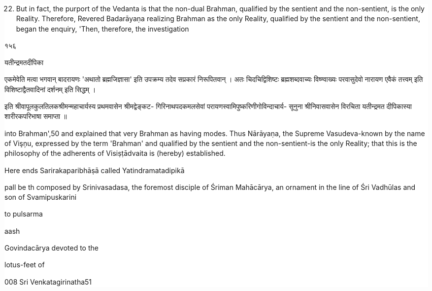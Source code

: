 22. But in fact, the purport of the Vedanta is that the non-dual Brahman, qualified by the sentient and the non-sentient, is the only Reality. Therefore, Revered Badarāyaṇa realizing Brahman as the only Reality, qualified by the sentient and the non-sentient, began the enquiry, 'Then, therefore, the investigation 

१५६ 

यतीन्द्रमतदीपिका 

एकमेवेति मत्वा भगवान् बादरायणः 'अथातो ब्रह्मजिज्ञासा' इति उपक्रम्य तदेव सप्रकारं निरूपितवान् । अतः चिदचिद्विशिष्टः ब्रह्मशब्दवाच्यः विष्ण्वाख्यः परवासुदेवो नारायण एवैकं तत्त्वम् इति विशिष्टाद्वैतवादिनां दर्शनम् इति सिद्धम् । 

इति श्रीवापूलकुलतिलकश्रीमन्महाचार्यस्य प्रथमवासेन श्रीमद्वेङ्कट- गिरिनाथपदकमलसेवां परायणस्वामिपुष्करिणीगोविन्दाचार्य- सूनुना श्रीनिवासवासेन विरचिता यतीन्द्रमत दीपिकास्या शारीरकपरिभाषा समाप्ता ॥ 

into Brahman',50 and explained that very Brahman as having modes. Thus Nārāyaṇa, the Supreme Vasudeva-known by the name of Vişņu, expressed by the term 'Brahman' and qualified by the sentient and the non-sentient-is the only Reality; that this is the philosophy of the adherents of Visiṣṭādvaita is (hereby) established. 

Here ends Sarirakaparibhāṣā called Yatindramatadipikā 

pall be th composed by Srinivasadasa, the foremost disciple of Śriman Mahācārya, an ornament in the line of Śri Vadhūlas and son of Svamipuskarini 

to pulsarma 

aash 

Govindacārya devoted to the 

lotus-feet of 

008 Sri Venkatagirinatha51 


